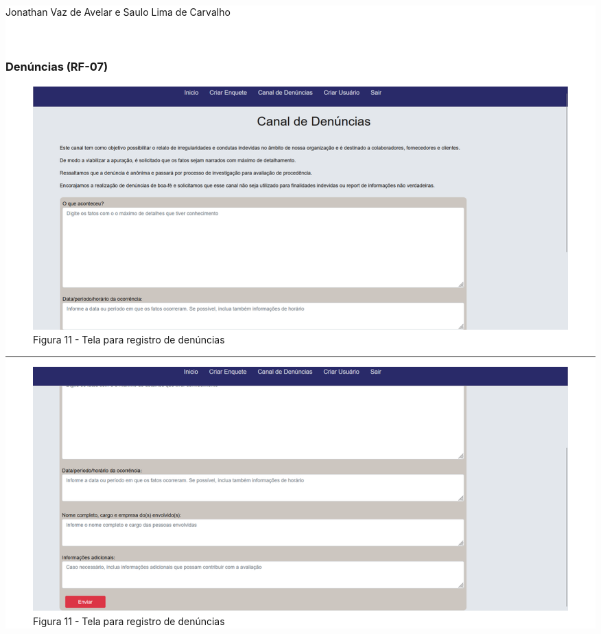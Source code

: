 Jonathan Vaz de Avelar e Saulo Lima de Carvalho

<br>

### Denúncias (RF-07)

<figure> 
  <img src="https://github.com/ICEI-PUC-Minas-PMV-ADS/pmv-ads-2023-2-e1-proj-web-t10-portal_intra/blob/main/documentos/img/denuncia.png"
    <figcaption>Figura 11 - Tela para registro de denúncias </figcaption>
</figure> 

---
<figure> 
  <img src="https://github.com/ICEI-PUC-Minas-PMV-ADS/pmv-ads-2023-2-e1-proj-web-t10-portal_intra/blob/main/documentos/img/denuncia2.png"
    <figcaption>Figura 11 - Tela para registro de denúncias </figcaption>
</figure> 
